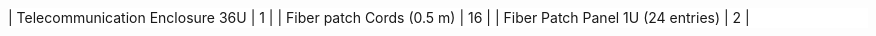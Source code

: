 |  Telecommunication Enclosure 36U   |            1             |
|     Fiber patch Cords (0.5 m)      |            16            |
| Fiber Patch Panel 1U (24 entries)  |            2             |



